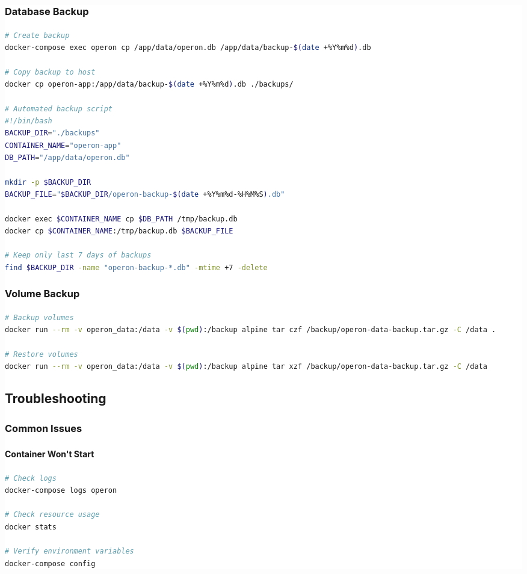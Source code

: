 ### Database Backup

```bash
# Create backup
docker-compose exec operon cp /app/data/operon.db /app/data/backup-$(date +%Y%m%d).db

# Copy backup to host
docker cp operon-app:/app/data/backup-$(date +%Y%m%d).db ./backups/

# Automated backup script
#!/bin/bash
BACKUP_DIR="./backups"
CONTAINER_NAME="operon-app"
DB_PATH="/app/data/operon.db"

mkdir -p $BACKUP_DIR
BACKUP_FILE="$BACKUP_DIR/operon-backup-$(date +%Y%m%d-%H%M%S).db"

docker exec $CONTAINER_NAME cp $DB_PATH /tmp/backup.db
docker cp $CONTAINER_NAME:/tmp/backup.db $BACKUP_FILE

# Keep only last 7 days of backups
find $BACKUP_DIR -name "operon-backup-*.db" -mtime +7 -delete
```

### Volume Backup

```bash
# Backup volumes
docker run --rm -v operon_data:/data -v $(pwd):/backup alpine tar czf /backup/operon-data-backup.tar.gz -C /data .

# Restore volumes
docker run --rm -v operon_data:/data -v $(pwd):/backup alpine tar xzf /backup/operon-data-backup.tar.gz -C /data
```

## Troubleshooting

### Common Issues

#### Container Won't Start

```bash
# Check logs
docker-compose logs operon

# Check resource usage
docker stats

# Verify environment variables
docker-compose config
```
